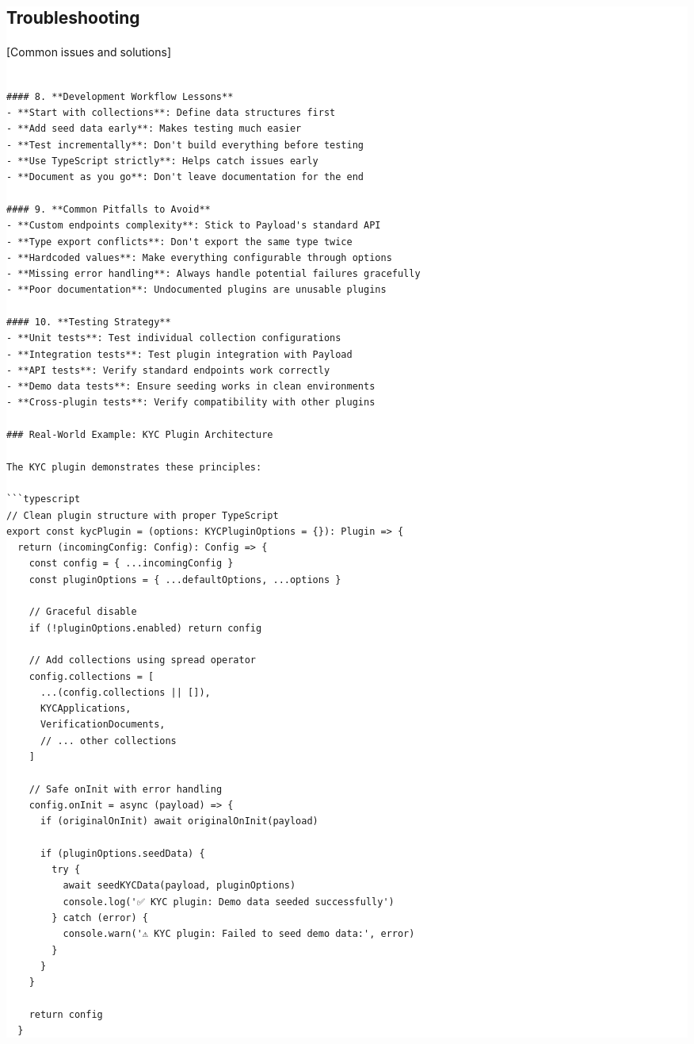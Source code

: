 ## Troubleshooting
[Common issues and solutions]
```

#### 8. **Development Workflow Lessons**
- **Start with collections**: Define data structures first
- **Add seed data early**: Makes testing much easier
- **Test incrementally**: Don't build everything before testing
- **Use TypeScript strictly**: Helps catch issues early
- **Document as you go**: Don't leave documentation for the end

#### 9. **Common Pitfalls to Avoid**
- **Custom endpoints complexity**: Stick to Payload's standard API
- **Type export conflicts**: Don't export the same type twice
- **Hardcoded values**: Make everything configurable through options
- **Missing error handling**: Always handle potential failures gracefully
- **Poor documentation**: Undocumented plugins are unusable plugins

#### 10. **Testing Strategy**
- **Unit tests**: Test individual collection configurations
- **Integration tests**: Test plugin integration with Payload
- **API tests**: Verify standard endpoints work correctly
- **Demo data tests**: Ensure seeding works in clean environments
- **Cross-plugin tests**: Verify compatibility with other plugins

### Real-World Example: KYC Plugin Architecture

The KYC plugin demonstrates these principles:

```typescript
// Clean plugin structure with proper TypeScript
export const kycPlugin = (options: KYCPluginOptions = {}): Plugin => {
  return (incomingConfig: Config): Config => {
    const config = { ...incomingConfig }
    const pluginOptions = { ...defaultOptions, ...options }

    // Graceful disable
    if (!pluginOptions.enabled) return config

    // Add collections using spread operator
    config.collections = [
      ...(config.collections || []),
      KYCApplications,
      VerificationDocuments,
      // ... other collections
    ]

    // Safe onInit with error handling
    config.onInit = async (payload) => {
      if (originalOnInit) await originalOnInit(payload)
      
      if (pluginOptions.seedData) {
        try {
          await seedKYCData(payload, pluginOptions)
          console.log('✅ KYC plugin: Demo data seeded successfully')
        } catch (error) {
          console.warn('⚠️ KYC plugin: Failed to seed demo data:', error)
        }
      }
    }

    return config
  }
```